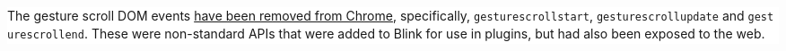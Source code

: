 The gesture scroll DOM events [have been removed from Chrome](https://chromestatus.com/feature/5166018807726080), specifically, `gesturescrollstart`, `gesturescrollupdate` and `gesturescrollend`. These were non-standard APIs that were added to Blink for use in plugins, but had also been exposed to the web.